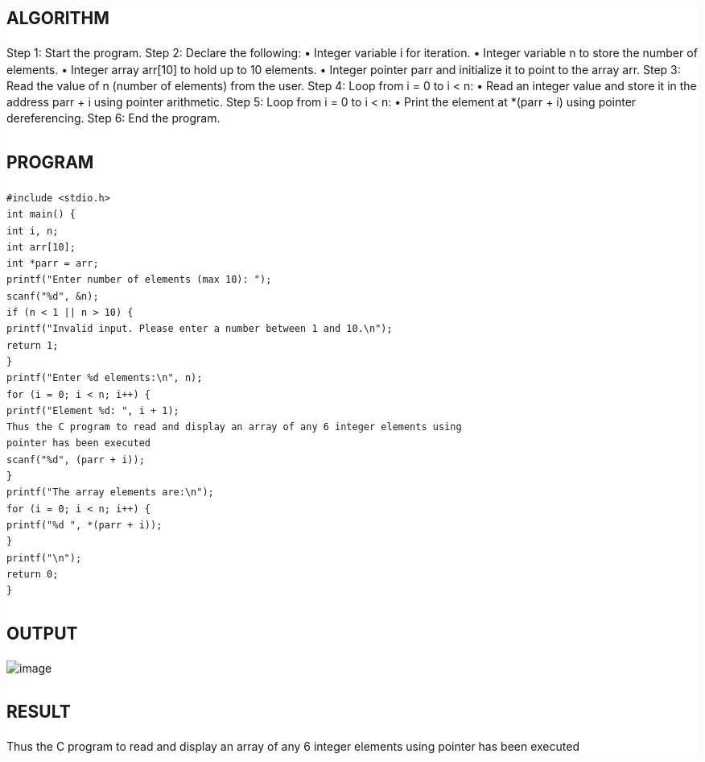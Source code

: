 ## ALGORITHM
Step 1: Start the program.
Step 2: Declare the following:
•	Integer variable i for iteration.
•	Integer variable n to store the number of elements.
•	Integer array arr[10] to hold up to 10 elements.
•	Integer pointer parr and initialize it to point to the array arr.
Step 3: Read the value of n (number of elements) from the user.
Step 4: Loop from i = 0 to i < n:
•	Read an integer value and store it in the address parr + i using pointer arithmetic.
Step 5: Loop from i = 0 to i < n:
•	Print the element at *(parr + i) using pointer dereferencing.
Step 6: End the program.

## PROGRAM
```
#include <stdio.h>
int main() {
int i, n;
int arr[10];
int *parr = arr;
printf("Enter number of elements (max 10): ");
scanf("%d", &n);
if (n < 1 || n > 10) {
printf("Invalid input. Please enter a number between 1 and 10.\n");
return 1;
}
printf("Enter %d elements:\n", n);
for (i = 0; i < n; i++) {
printf("Element %d: ", i + 1);
Thus the C program to read and display an array of any 6 integer elements using
pointer has been executed
scanf("%d", (parr + i));
}
printf("The array elements are:\n");
for (i = 0; i < n; i++) {
printf("%d ", *(parr + i));
}
printf("\n");
return 0;
}
```
## OUTPUT
![image](https://github.com/user-attachments/assets/5894a615-ac2c-44d9-8cd8-658a12756af9)

 

## RESULT

Thus the C program to read and display an array of any 6 integer elements using pointer has been executed


